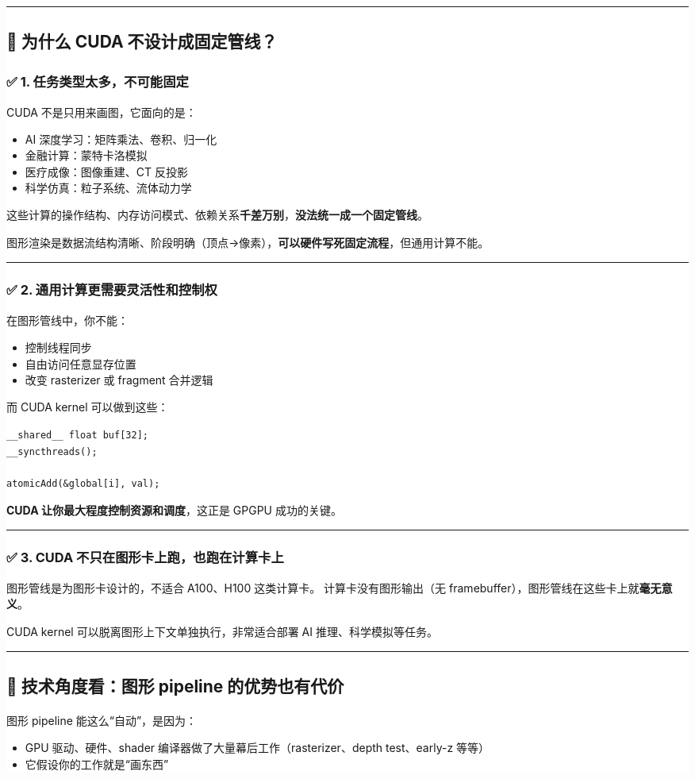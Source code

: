 

------

## 🚀 为什么 CUDA 不设计成固定管线？

### ✅ 1. **任务类型太多，不可能固定**

CUDA 不是只用来画图，它面向的是：

- AI 深度学习：矩阵乘法、卷积、归一化
- 金融计算：蒙特卡洛模拟
- 医疗成像：图像重建、CT 反投影
- 科学仿真：粒子系统、流体动力学

这些计算的操作结构、内存访问模式、依赖关系**千差万别**，**没法统一成一个固定管线**。

图形渲染是数据流结构清晰、阶段明确（顶点→像素），**可以硬件写死固定流程**，但通用计算不能。

------

### ✅ 2. **通用计算更需要灵活性和控制权**

在图形管线中，你不能：

- 控制线程同步
- 自由访问任意显存位置
- 改变 rasterizer 或 fragment 合并逻辑

而 CUDA kernel 可以做到这些：

```
__shared__ float buf[32];
__syncthreads();

atomicAdd(&global[i], val);
```

**CUDA 让你最大程度控制资源和调度**，这正是 GPGPU 成功的关键。

------

### ✅ 3. **CUDA 不只在图形卡上跑，也跑在计算卡上**

图形管线是为图形卡设计的，不适合 A100、H100 这类计算卡。
 计算卡没有图形输出（无 framebuffer），图形管线在这些卡上就**毫无意义**。

CUDA kernel 可以脱离图形上下文单独执行，非常适合部署 AI 推理、科学模拟等任务。

------

## 🔧 技术角度看：图形 pipeline 的优势也有代价

图形 pipeline 能这么“自动”，是因为：

- GPU 驱动、硬件、shader 编译器做了大量幕后工作（rasterizer、depth test、early-z 等等）
- 它假设你的工作就是“画东西”
